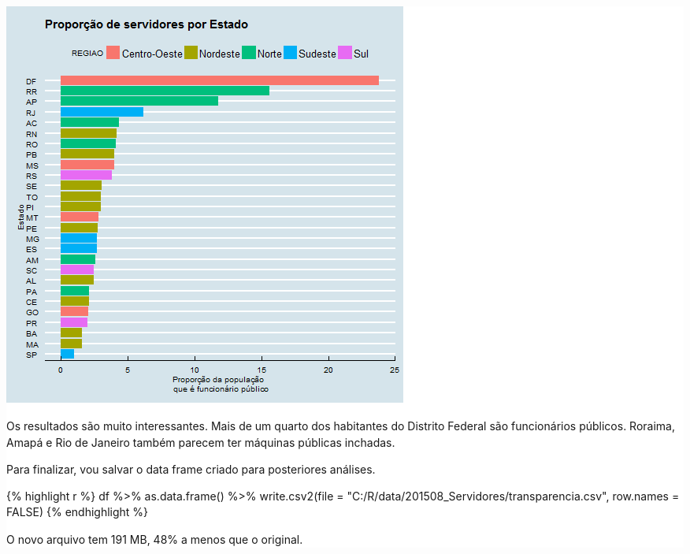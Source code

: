![center](/figs/transparencia/unnamed-chunk-5-1.png) 

Os resultados são muito interessantes. Mais de um quarto dos habitantes do Distrito Federal são funcionários públicos. Roraima, Amapá e Rio de Janeiro também parecem ter máquinas públicas inchadas.

Para finalizar, vou salvar o data frame criado para posteriores análises.


{% highlight r %}
df %>% as.data.frame() %>% write.csv2(file = "C:/R/data/201508_Servidores/transparencia.csv", row.names = FALSE)
{% endhighlight %}

O novo arquivo tem 191 MB, 48% a menos que o original.